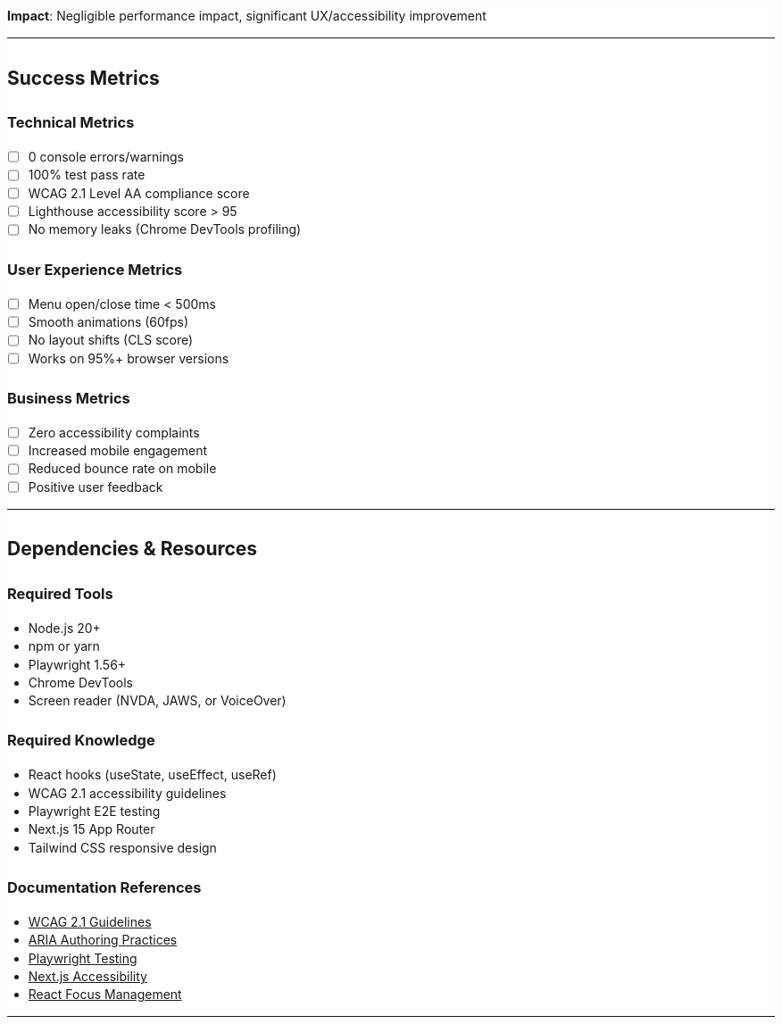 **Impact**: Negligible performance impact, significant UX/accessibility improvement

---

## Success Metrics

### Technical Metrics
- [ ] 0 console errors/warnings
- [ ] 100% test pass rate
- [ ] WCAG 2.1 Level AA compliance score
- [ ] Lighthouse accessibility score > 95
- [ ] No memory leaks (Chrome DevTools profiling)

### User Experience Metrics
- [ ] Menu open/close time < 500ms
- [ ] Smooth animations (60fps)
- [ ] No layout shifts (CLS score)
- [ ] Works on 95%+ browser versions

### Business Metrics
- [ ] Zero accessibility complaints
- [ ] Increased mobile engagement
- [ ] Reduced bounce rate on mobile
- [ ] Positive user feedback

---

## Dependencies & Resources

### Required Tools
- Node.js 20+
- npm or yarn
- Playwright 1.56+
- Chrome DevTools
- Screen reader (NVDA, JAWS, or VoiceOver)

### Required Knowledge
- React hooks (useState, useEffect, useRef)
- WCAG 2.1 accessibility guidelines
- Playwright E2E testing
- Next.js 15 App Router
- Tailwind CSS responsive design

### Documentation References
- [WCAG 2.1 Guidelines](https://www.w3.org/WAI/WCAG21/quickref/)
- [ARIA Authoring Practices](https://www.w3.org/WAI/ARIA/apg/)
- [Playwright Testing](https://playwright.dev/docs/intro)
- [Next.js Accessibility](https://nextjs.org/docs/accessibility)
- [React Focus Management](https://reactjs.org/docs/accessibility.html#focus-control)

---
